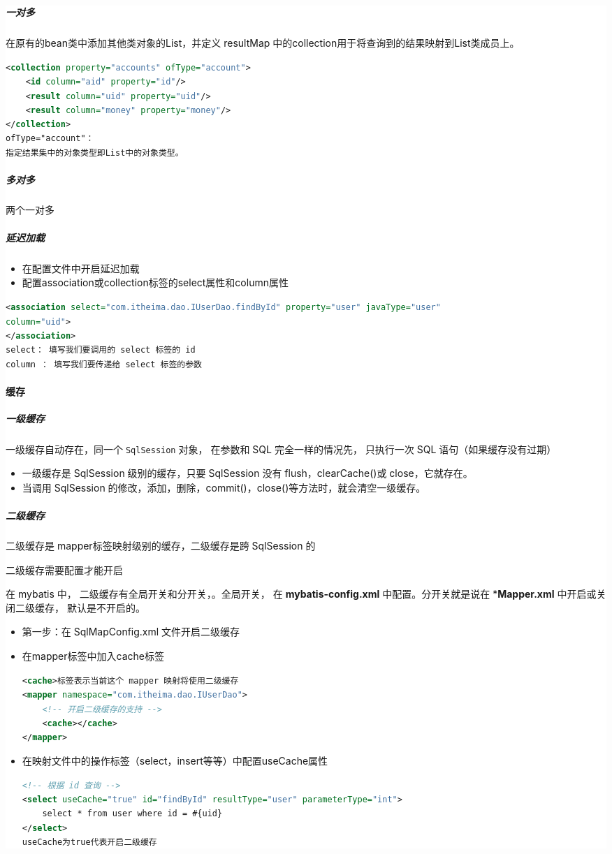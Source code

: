 ##### 一对多 #####

在原有的bean类中添加其他类对象的List，并定义 resultMap 中的collection用于将查询到的结果映射到List类成员上。

```xml
<collection property="accounts" ofType="account"> 
    <id column="aid" property="id"/>
    <result column="uid" property="uid"/>
    <result column="money" property="money"/>
</collection>
ofType="account"：
指定结果集中的对象类型即List中的对象类型。
```

##### 多对多 #####

两个一对多

##### 延迟加载 #####

- 在配置文件中开启延迟加载
- 配置association或collection标签的select属性和column属性

```xml
<association select="com.itheima.dao.IUserDao.findById" property="user" javaType="user"
column="uid">
</association>
select： 填写我们要调用的 select 标签的 id 
column ： 填写我们要传递给 select 标签的参数
```

#### 缓存 ####

##### 一级缓存 #####

一级缓存自动存在，同一个 `SqlSession` 对象， 在参数和 SQL 完全一样的情况先， 只执行一次 SQL 语句（如果缓存没有过期）

- 一级缓存是 SqlSession 级别的缓存，只要 SqlSession 没有 flush，clearCache()或 close，它就存在。
- 当调用 SqlSession 的修改，添加，删除，commit()，close()等方法时，就会清空一级缓存。

##### 二级缓存 #####

二级缓存是 mapper标签映射级别的缓存，二级缓存是跨 SqlSession 的

二级缓存需要配置才能开启

在 mybatis 中， 二级缓存有全局开关和分开关，。全局开关， 在 **mybatis-config.xml** 中配置。分开关就是说在 ***Mapper.xml** 中开启或关闭二级缓存， 默认是不开启的。

- 第一步：在 SqlMapConfig.xml 文件开启二级缓存

- 在mapper标签中加入cache标签

  ```xml
  <cache>标签表示当前这个 mapper 映射将使用二级缓存
  <mapper namespace="com.itheima.dao.IUserDao">
      <!-- 开启二级缓存的支持 -->
      <cache></cache>
  </mapper>
  ```

- 在映射文件中的操作标签（select，insert等等）中配置useCache属性

  ```xml
  <!-- 根据 id 查询 --> 
  <select useCache="true" id="findById" resultType="user" parameterType="int">
      select * from user where id = #{uid}
  </select>
  useCache为true代表开启二级缓存
  ```

  